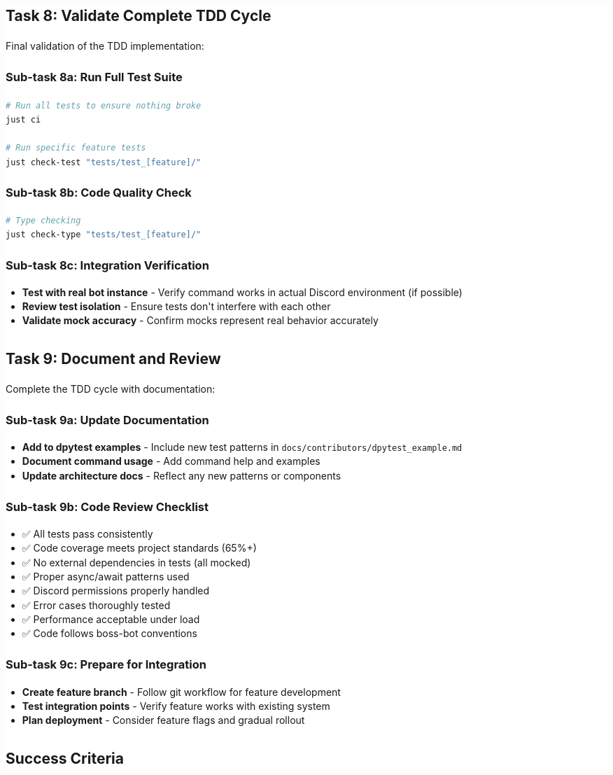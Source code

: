## Task 8: Validate Complete TDD Cycle

Final validation of the TDD implementation:

### Sub-task 8a: Run Full Test Suite
```bash
# Run all tests to ensure nothing broke
just ci

# Run specific feature tests
just check-test "tests/test_[feature]/"
```

### Sub-task 8b: Code Quality Check
```bash
# Type checking
just check-type "tests/test_[feature]/"
```

### Sub-task 8c: Integration Verification
- **Test with real bot instance** - Verify command works in actual Discord environment (if possible)
- **Review test isolation** - Ensure tests don't interfere with each other
- **Validate mock accuracy** - Confirm mocks represent real behavior accurately

## Task 9: Document and Review

Complete the TDD cycle with documentation:

### Sub-task 9a: Update Documentation
- **Add to dpytest examples** - Include new test patterns in `docs/contributors/dpytest_example.md`
- **Document command usage** - Add command help and examples
- **Update architecture docs** - Reflect any new patterns or components

### Sub-task 9b: Code Review Checklist
- ✅ All tests pass consistently
- ✅ Code coverage meets project standards (65%+)
- ✅ No external dependencies in tests (all mocked)
- ✅ Proper async/await patterns used
- ✅ Discord permissions properly handled
- ✅ Error cases thoroughly tested
- ✅ Performance acceptable under load
- ✅ Code follows boss-bot conventions

### Sub-task 9c: Prepare for Integration
- **Create feature branch** - Follow git workflow for feature development
- **Test integration points** - Verify feature works with existing system
- **Plan deployment** - Consider feature flags and gradual rollout

## Success Criteria
